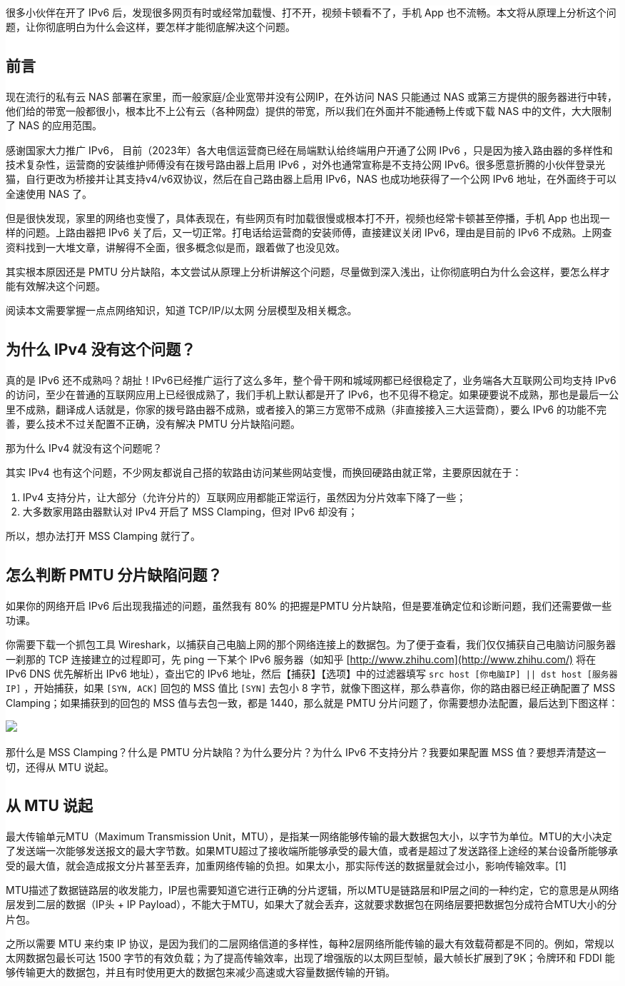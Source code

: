 很多小伙伴在开了 IPv6 后，发现很多网页有时或经常加载慢、打不开，视频卡顿看不了，手机 App 也不流畅。本文将从原理上分析这个问题，让你彻底明白为什么会这样，要怎样才能彻底解决这个问题。

## 前言

现在流行的私有云 NAS 部署在家里，而一般家庭/企业宽带并没有公网IP，在外访问 NAS 只能通过 NAS 或第三方提供的服务器进行中转，他们给的带宽一般都很小，根本比不上公有云（各种网盘）提供的带宽，所以我们在外面并不能通畅上传或下载 NAS 中的文件，大大限制了 NAS 的应用范围。

感谢国家大力推广 IPv6， 目前（2023年）各大电信运营商已经在局端默认给终端用户开通了公网 IPv6 ，只是因为接入路由器的多样性和技术复杂性，运营商的安装维护师傅没有在拨号路由器上启用 IPv6 ，对外也通常宣称是不支持公网 IPv6。很多愿意折腾的小伙伴登录光猫，自行更改为桥接并让其支持v4/v6双协议，然后在自己路由器上启用 IPv6，NAS 也成功地获得了一个公网 IPv6 地址，在外面终于可以全速使用 NAS 了。

但是很快发现，家里的网络也变慢了，具体表现在，有些网页有时加载很慢或根本打不开，视频也经常卡顿甚至停播，手机 App 也出现一样的问题。上路由器把 IPv6 关了后，又一切正常。打电话给运营商的安装师傅，直接建议关闭 IPv6，理由是目前的 IPv6 不成熟。上网查资料找到一大堆文章，讲解得不全面，很多概念似是而，跟着做了也没见效。

其实根本原因还是 PMTU 分片缺陷，本文尝试从原理上分析讲解这个问题，尽量做到深入浅出，让你彻底明白为什么会这样，要怎么样才能有效解决这个问题。

阅读本文需要掌握一点点网络知识，知道 TCP/IP/以太网 分层模型及相关概念。

## 为什么 IPv4 没有这个问题？

真的是 IPv6 还不成熟吗？胡扯！IPv6已经推广运行了这么多年，整个骨干网和城域网都已经很稳定了，业务端各大互联网公司均支持 IPv6 的访问，至少在普通的互联网应用上已经很成熟了，我们手机上默认都是开了 IPv6，也不见得不稳定。如果硬要说不成熟，那也是最后一公里不成熟，翻译成人话就是，你家的拨号路由器不成熟，或者接入的第三方宽带不成熟（非直接接入三大运营商），要么 IPv6 的功能不完善，要么技术不过关配置不正确，没有解决 PMTU 分片缺陷问题。

那为什么 IPv4 就没有这个问题呢？

其实 IPv4 也有这个问题，不少网友都说自己搭的软路由访问某些网站变慢，而换回硬路由就正常，主要原因就在于：

1.  IPv4 支持分片，让大部分（允许分片的）互联网应用都能正常运行，虽然因为分片效率下降了一些；
2.  大多数家用路由器默认对 IPv4 开启了 MSS Clamping，但对 IPv6 却没有；

所以，想办法打开 MSS Clamping 就行了。

## 怎么判断 PMTU 分片缺陷问题？

如果你的网络开启 IPv6 后出现我描述的问题，虽然我有 80% 的把握是PMTU 分片缺陷，但是要准确定位和诊断问题，我们还需要做一些功课。

你需要下载一个抓包工具 Wireshark，以捕获自己电脑上网的那个网络连接上的数据包。为了便于查看，我们仅仅捕获自己电脑访问服务器一刹那的 TCP 连接建立的过程即可，先 ping 一下某个 IPv6 服务器（如知乎 [http://www.zhihu.com](http://www.zhihu.com/) 将在 IPv6 DNS 优先解析出 IPv6 地址），查出它的 IPv6 地址，然后【捕获】【选项】中的过滤器填写 `src host [你电脑IP] || dst host [服务器IP]` ，开始捕获，如果 `[SYN, ACK]` 回包的 MSS 值比 `[SYN]` 去包小 8 字节，就像下图这样，那么恭喜你，你的路由器已经正确配置了 MSS Clamping；如果捕获到的回包的 MSS 值与去包一致，都是 1440，那么就是 PMTU 分片问题了，你需要想办法配置，最后达到下图这样：

![](https://pic4.zhimg.com/v2-db461f4d3a4496f08d67114b49a3c8f7_b.jpg)

那什么是 MSS Clamping？什么是 PMTU 分片缺陷？为什么要分片？为什么 IPv6 不支持分片？我要如果配置 MSS 值？要想弄清楚这一切，还得从 MTU 说起。

## 从 MTU 说起

最大传输单元MTU（Maximum Transmission Unit，MTU），是指某一网络能够传输的最大数据包大小，以字节为单位。MTU的大小决定了发送端一次能够发送报文的最大字节数。如果MTU超过了接收端所能够承受的最大值，或者是超过了发送路径上途经的某台设备所能够承受的最大值，就会造成报文分片甚至丢弃，加重网络传输的负担。如果太小，那实际传送的数据量就会过小，影响传输效率。\[1\]

MTU描述了数据链路层的收发能力，IP层也需要知道它进行正确的分片逻辑，所以MTU是链路层和IP层之间的一种约定，它的意思是从网络层发到二层的数据（IP头 + IP Payload），不能大于MTU，如果大了就会丢弃，这就要求数据包在网络层要把数据包分成符合MTU大小的分片包。

之所以需要 MTU 来约束 IP 协议，是因为我们的二层网络信道的多样性，每种2层网络所能传输的最大有效载荷都是不同的。例如，常规以太网数据包最长可达 1500 字节的有效负载；为了提高传输效率，出现了增强版的以太网巨型帧，最大帧长扩展到了9K；令牌环和 FDDI 能够传输更大的数据包，并且有时使用更大的数据包来减少高速或大容量数据传输的开销。
